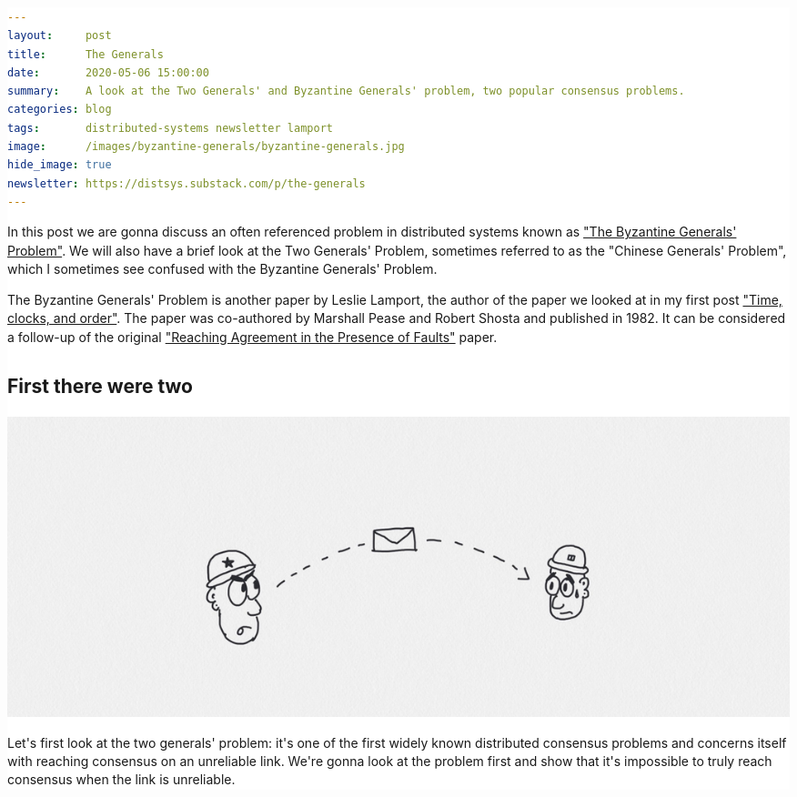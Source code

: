 ```yaml
---
layout:     post
title:      The Generals
date:       2020-05-06 15:00:00
summary:    A look at the Two Generals' and Byzantine Generals' problem, two popular consensus problems.
categories: blog
tags:       distributed-systems newsletter lamport
image:      /images/byzantine-generals/byzantine-generals.jpg
hide_image: true
newsletter: https://distsys.substack.com/p/the-generals
---
```


In this post we are gonna discuss an often referenced problem in distributed systems known as ["The Byzantine Generals' Problem"](https://lamport.azurewebsites.net/pubs/byz.pdf). We will also have a brief look at the Two Generals' Problem, sometimes referred to as the "Chinese Generals' Problem", which I sometimes see confused with the Byzantine Generals' Problem.

The Byzantine Generals' Problem is another paper by Leslie Lamport, the author of the paper we looked at in my first post ["Time, clocks, and order"](https://dean.eigenmann.me/blog/2020/01/06/time-clocks-and-order/). The paper was co-authored by Marshall Pease and Robert Shosta and published in 1982. It can be considered a follow-up of the original ["Reaching Agreement in the Presence of Faults"](https://lamport.azurewebsites.net/pubs/reaching.pdf) paper.

## First there were two

![Two Generals](/images/byzantine-generals/two-generals.png)

Let's first look at the two generals' problem: it's one of the first widely known distributed consensus problems and concerns itself with reaching consensus on an unreliable link. We're gonna look at the problem first and 
show that it's impossible to truly reach consensus when the link is unreliable.
